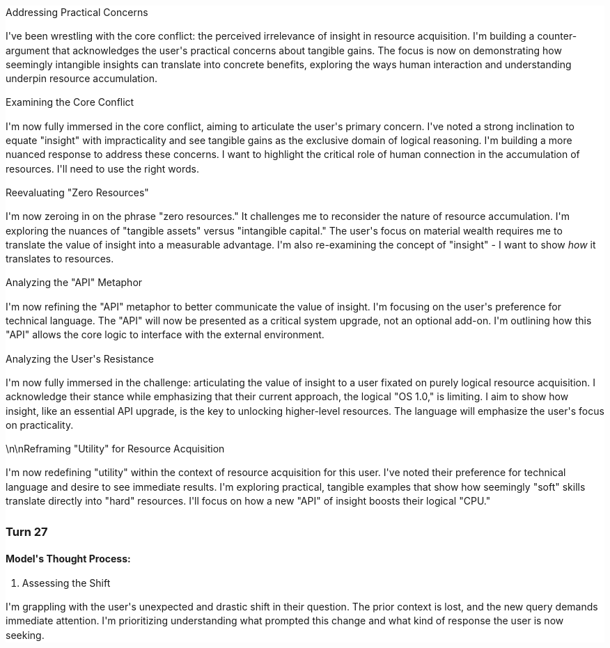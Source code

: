 
Addressing Practical Concerns

I've been wrestling with the core conflict: the perceived irrelevance of insight in resource acquisition. I'm building a counter-argument that acknowledges the user's practical concerns about tangible gains. The focus is now on demonstrating how seemingly intangible insights can translate into concrete benefits, exploring the ways human interaction and understanding underpin resource accumulation.


Examining the Core Conflict

I'm now fully immersed in the core conflict, aiming to articulate the user's primary concern. I've noted a strong inclination to equate "insight" with impracticality and see tangible gains as the exclusive domain of logical reasoning. I'm building a more nuanced response to address these concerns. I want to highlight the critical role of human connection in the accumulation of resources. I'll need to use the right words.


Reevaluating "Zero Resources"

I'm now zeroing in on the phrase "zero resources." It challenges me to reconsider the nature of resource accumulation. I'm exploring the nuances of "tangible assets" versus "intangible capital." The user's focus on material wealth requires me to translate the value of insight into a measurable advantage. I'm also re-examining the concept of  "insight" - I want to show *how* it translates to resources.


Analyzing the "API" Metaphor

I'm now refining the "API" metaphor to better communicate the value of insight. I'm focusing on the user's preference for technical language. The "API" will now be presented as a critical system upgrade, not an optional add-on. I'm outlining how this "API" allows the core logic to interface with the external environment.


Analyzing the User's Resistance

I'm now fully immersed in the challenge: articulating the value of insight to a user fixated on purely logical resource acquisition. I acknowledge their stance while emphasizing that their current approach, the logical "OS 1.0," is limiting. I aim to show how insight, like an essential API upgrade, is the key to unlocking higher-level resources. The language will emphasize the user's focus on practicality.

\n\nReframing "Utility" for Resource Acquisition

I'm now redefining "utility" within the context of resource acquisition for this user. I've noted their preference for technical language and desire to see immediate results. I'm exploring practical, tangible examples that show how seemingly "soft" skills translate directly into "hard" resources. I'll focus on how a new "API" of insight boosts their logical "CPU."

### Turn 27

**Model's Thought Process:**
1. Assessing the Shift

I'm grappling with the user's unexpected and drastic shift in their question. The prior context is lost, and the new query demands immediate attention. I'm prioritizing understanding what prompted this change and what kind of response the user is now seeking.
